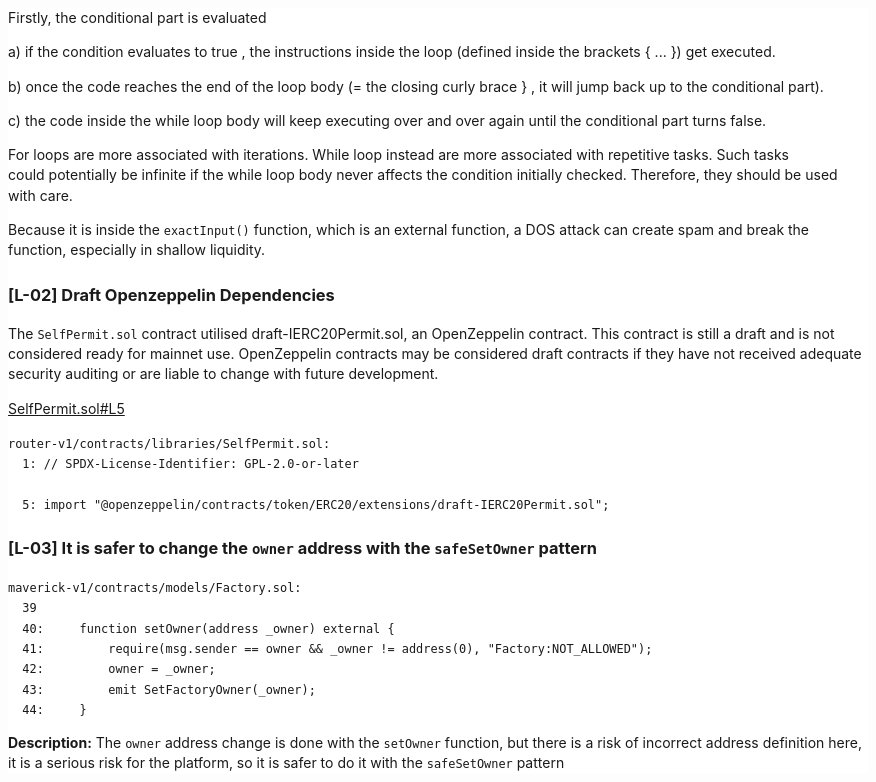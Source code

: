 Firstly, the conditional part is evaluated

a) if the condition evaluates to true , the instructions inside the loop (defined inside the brackets { ... }) get executed.

b) once the code reaches the end of the loop body (= the closing curly brace } , it will jump back up to the conditional part).

c) the code inside the while loop body will keep executing over and over again until the conditional part turns false.

For loops are more associated with iterations. While loop instead are more associated with repetitive tasks. Such tasks could potentially be infinite if the while loop body never affects the condition initially checked.
Therefore, they should be used with care.


Because it is inside the `exactInput()` function, which is an external function, a DOS attack can create spam and break the function, especially in shallow liquidity.

### [L-02] Draft Openzeppelin Dependencies

The `SelfPermit.sol` contract utilised draft-IERC20Permit.sol, an OpenZeppelin contract. This contract is still a draft and is not considered ready for mainnet use. OpenZeppelin contracts may be considered draft contracts if they have not received adequate security auditing or are liable to change with future development.

[SelfPermit.sol#L5](https://github.com/code-423n4/2022-12-Stealth-Project/blob/main/router-v1/contracts/libraries/SelfPermit.sol#L5)

```solidity
router-v1/contracts/libraries/SelfPermit.sol:
  1: // SPDX-License-Identifier: GPL-2.0-or-later

  5: import "@openzeppelin/contracts/token/ERC20/extensions/draft-IERC20Permit.sol";
```
### [L-03] It is safer to change the `owner` address with the `safeSetOwner` pattern

```solidity
maverick-v1/contracts/models/Factory.sol:
  39  
  40:     function setOwner(address _owner) external {
  41:         require(msg.sender == owner && _owner != address(0), "Factory:NOT_ALLOWED");
  42:         owner = _owner;
  43:         emit SetFactoryOwner(_owner);
  44:     }

```


**Description:**
The `owner` address change is done with the `setOwner` function, but there is a risk of incorrect address definition here, it is a serious risk for the platform, so it is safer to do it with the `safeSetOwner` pattern

